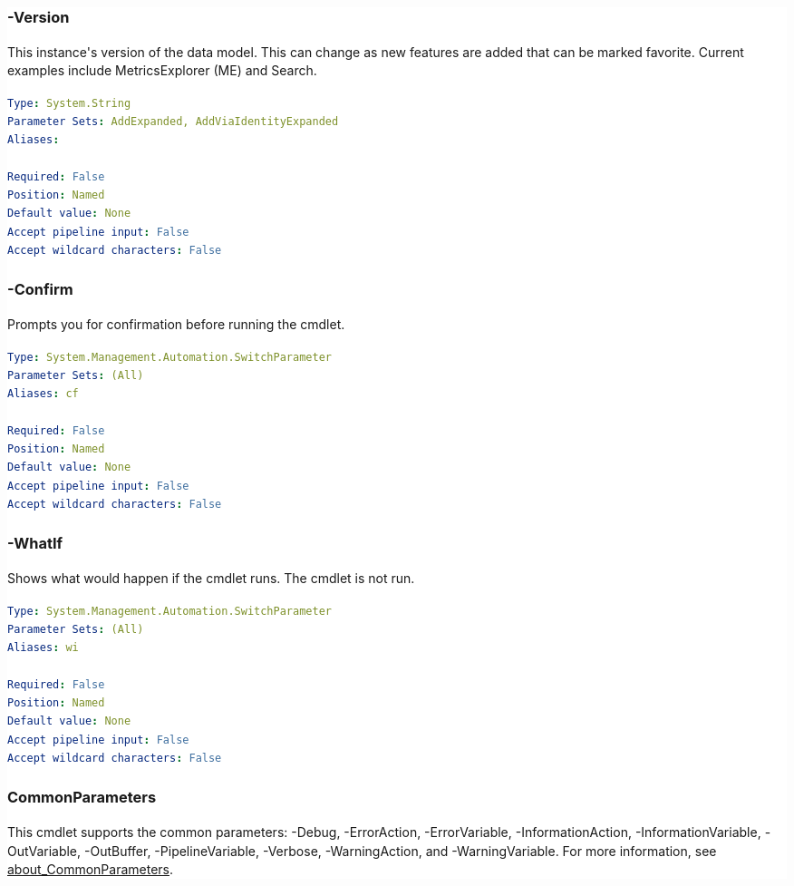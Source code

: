 ### -Version
This instance's version of the data model.
This can change as new features are added that can be marked favorite.
Current examples include MetricsExplorer (ME) and Search.

```yaml
Type: System.String
Parameter Sets: AddExpanded, AddViaIdentityExpanded
Aliases:

Required: False
Position: Named
Default value: None
Accept pipeline input: False
Accept wildcard characters: False
```

### -Confirm
Prompts you for confirmation before running the cmdlet.

```yaml
Type: System.Management.Automation.SwitchParameter
Parameter Sets: (All)
Aliases: cf

Required: False
Position: Named
Default value: None
Accept pipeline input: False
Accept wildcard characters: False
```

### -WhatIf
Shows what would happen if the cmdlet runs.
The cmdlet is not run.

```yaml
Type: System.Management.Automation.SwitchParameter
Parameter Sets: (All)
Aliases: wi

Required: False
Position: Named
Default value: None
Accept pipeline input: False
Accept wildcard characters: False
```

### CommonParameters
This cmdlet supports the common parameters: -Debug, -ErrorAction, -ErrorVariable, -InformationAction, -InformationVariable, -OutVariable, -OutBuffer, -PipelineVariable, -Verbose, -WarningAction, and -WarningVariable. For more information, see [about_CommonParameters](http://go.microsoft.com/fwlink/?LinkID=113216).
